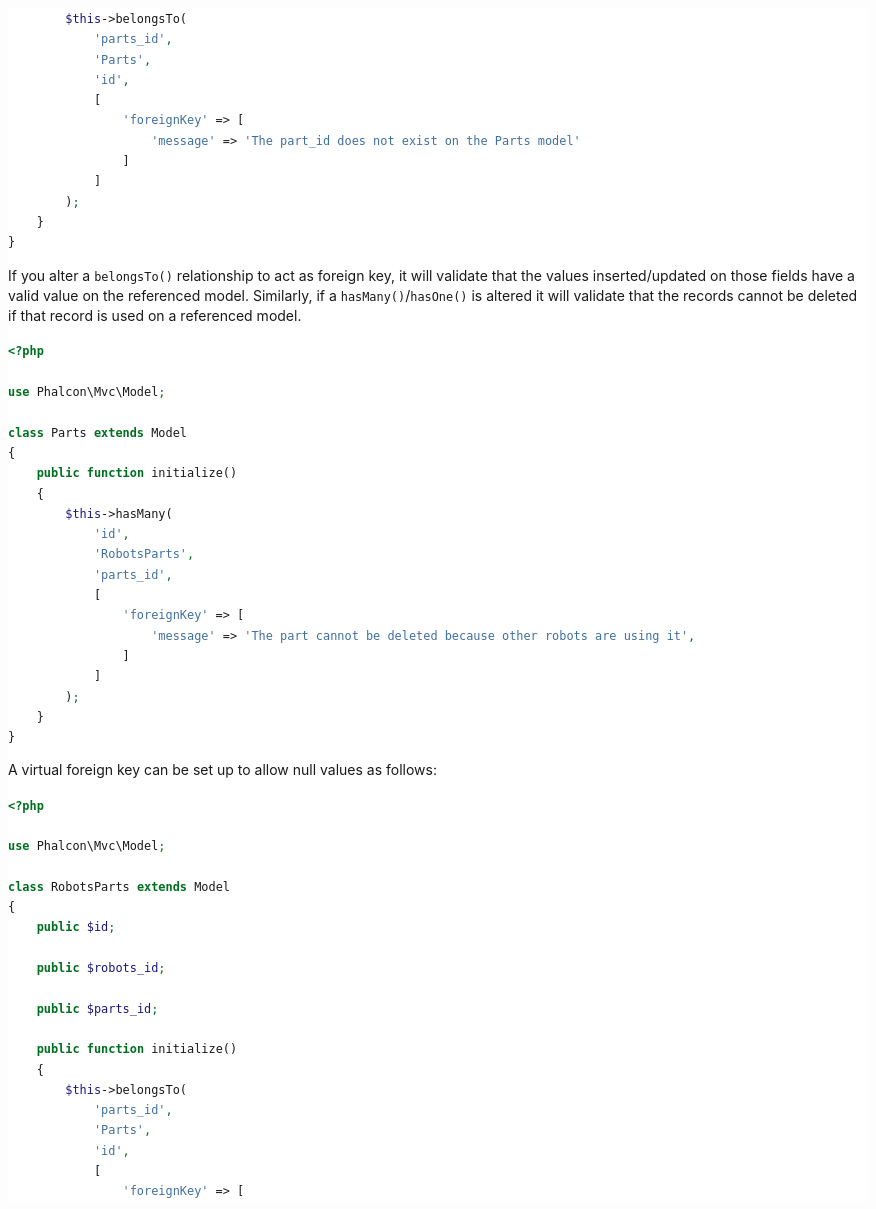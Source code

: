 ```php
        $this->belongsTo(
            'parts_id',
            'Parts',
            'id',
            [
                'foreignKey' => [
                    'message' => 'The part_id does not exist on the Parts model'
                ]
            ]
        );
    }
}
```

If you alter a `belongsTo()` relationship to act as foreign key, it will validate that the values inserted/updated on those fields have a valid value on the referenced model. Similarly, if a `hasMany()`/`hasOne()` is altered it will validate that the records cannot be deleted if that record is used on a referenced model.

```php
<?php

use Phalcon\Mvc\Model;

class Parts extends Model
{
    public function initialize()
    {
        $this->hasMany(
            'id',
            'RobotsParts',
            'parts_id',
            [
                'foreignKey' => [
                    'message' => 'The part cannot be deleted because other robots are using it',
                ]
            ]
        );
    }
}
```

A virtual foreign key can be set up to allow null values as follows:

```php
<?php

use Phalcon\Mvc\Model;

class RobotsParts extends Model
{
    public $id;

    public $robots_id;

    public $parts_id;

    public function initialize()
    {
        $this->belongsTo(
            'parts_id',
            'Parts',
            'id',
            [
                'foreignKey' => [
```